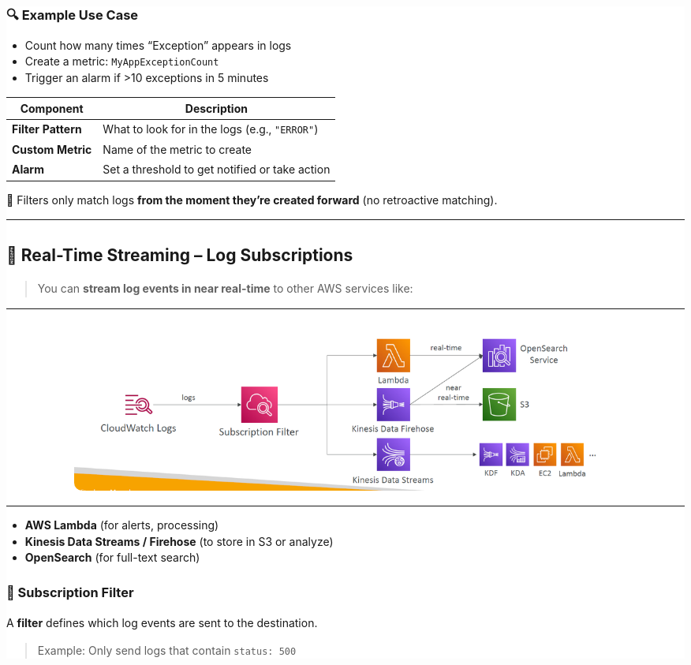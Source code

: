 
### 🔍 Example Use Case

- Count how many times “Exception” appears in logs
- Create a metric: `MyAppExceptionCount`
- Trigger an alarm if >10 exceptions in 5 minutes

| Component          | Description                                    |
| ------------------ | ---------------------------------------------- |
| **Filter Pattern** | What to look for in the logs (e.g., `"ERROR"`) |
| **Custom Metric**  | Name of the metric to create                   |
| **Alarm**          | Set a threshold to get notified or take action |

📌 Filters only match logs **from the moment they’re created forward** (no retroactive matching).

---

## 🔁 Real-Time Streaming – Log Subscriptions

> You can **stream log events in near real-time** to other AWS services like:

---

<div style="text-align: center;">
    <img src="images/cw-logs-subscriptions.png" alt="cw-logs-subscriptions" style="border-radius: 10px; width: 80%;">
</div>

---

- **AWS Lambda** (for alerts, processing)
- **Kinesis Data Streams / Firehose** (to store in S3 or analyze)
- **OpenSearch** (for full-text search)

### 🔧 Subscription Filter

A **filter** defines which log events are sent to the destination.

> Example: Only send logs that contain `status: 500`
